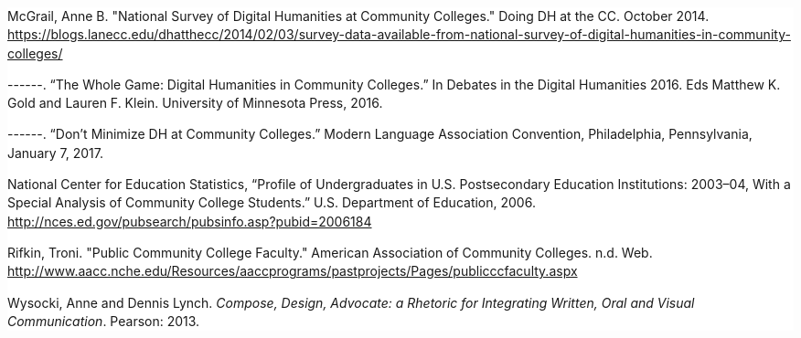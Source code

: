 McGrail, Anne B. "National Survey of Digital Humanities at Community Colleges." Doing DH at the CC. October 2014.
https://blogs.lanecc.edu/dhatthecc/2014/02/03/survey-data-available-from-national-survey-of-digital-humanities-in-community-colleges/
 
------. “The Whole Game: Digital Humanities in Community Colleges.” In Debates in the Digital Humanities 2016. Eds Matthew K. Gold and Lauren F. Klein. University of Minnesota Press, 2016.
 
------. “Don’t Minimize DH at Community Colleges.” Modern Language Association Convention, Philadelphia, Pennsylvania, January 7, 2017.
 
National Center for Education Statistics, “Profile of Undergraduates in U.S. Postsecondary Education Institutions: 2003–04, With a Special Analysis of Community College Students.” U.S. Department of Education, 2006. http://nces.ed.gov/pubsearch/pubsinfo.asp?pubid=2006184

Rifkin, Troni. "Public Community College Faculty." American Association of Community Colleges. n.d. Web. http://www.aacc.nche.edu/Resources/aaccprograms/pastprojects/Pages/publicccfaculty.aspx

Wysocki, Anne and Dennis Lynch. _Compose, Design, Advocate: a Rhetoric for Integrating Written, Oral and Visual Communication_. Pearson: 2013.
 
 
 
